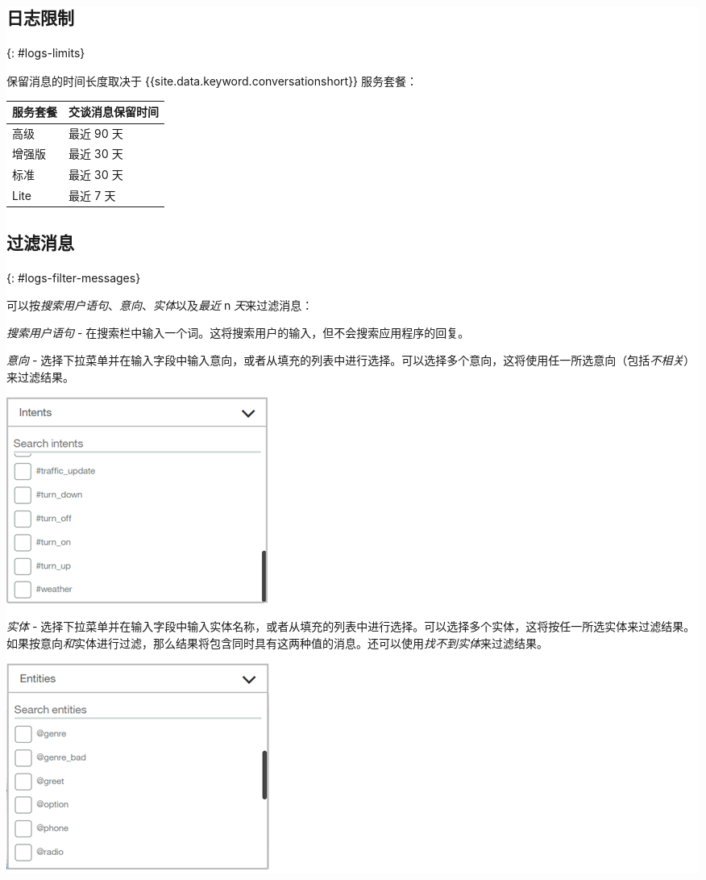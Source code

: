 ## 日志限制
{: #logs-limits}

保留消息的时间长度取决于 {{site.data.keyword.conversationshort}} 服务套餐：

  服务套餐                             |交谈消息保留时间
  ------------------------------------ | ------------------------------------
  高级                                 |最近 90 天
  增强版                               |最近 30 天
  标准                                 |最近 30 天
  Lite              |最近 7 天

## 过滤消息
{: #logs-filter-messages}

可以按*搜索用户语句*、*意向*、*实体*以及*最近* n *天*来过滤消息：

*搜索用户语句* - 在搜索栏中输入一个词。这将搜索用户的输入，但不会搜索应用程序的回复。

*意向* - 选择下拉菜单并在输入字段中输入意向，或者从填充的列表中进行选择。可以选择多个意向，这将使用任一所选意向（包括*不相关*）来过滤结果。

![“意向”下拉菜单](images/intents_filter.png)

*实体* - 选择下拉菜单并在输入字段中输入实体名称，或者从填充的列表中进行选择。可以选择多个实体，这将按任一所选实体来过滤结果。如果按意向*和*实体进行过滤，那么结果将包含同时具有这两种值的消息。还可以使用*找不到实体*来过滤结果。

![“实体”下拉菜单](images/entities_filter.png)

